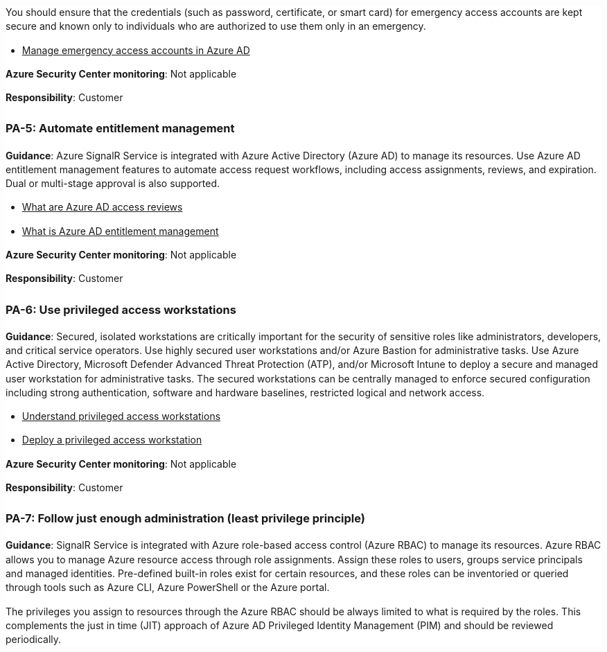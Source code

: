 You should ensure that the credentials (such as password, certificate, or smart card) for emergency access accounts are kept secure and known only to individuals who are authorized to use them only in an emergency.

- [Manage emergency access accounts in Azure AD](/azure/active-directory/users-groups-roles/directory-emergency-access)

**Azure Security Center monitoring**: Not applicable

**Responsibility**: Customer

### PA-5: Automate entitlement management 

**Guidance**: Azure SignalR Service is integrated with Azure Active Directory (Azure AD) to manage its resources. Use Azure AD entitlement management features to automate access request workflows, including access assignments, reviews, and expiration. Dual or multi-stage approval is also supported.

- [What are Azure AD access reviews](../active-directory/governance/access-reviews-overview.md)

- [What is Azure AD entitlement management](../active-directory/governance/entitlement-management-overview.md)

**Azure Security Center monitoring**: Not applicable

**Responsibility**: Customer

### PA-6: Use privileged access workstations

**Guidance**: Secured, isolated workstations are critically important for the security of sensitive roles like administrators, developers, and critical service operators. Use highly secured user workstations and/or Azure Bastion for administrative tasks. Use Azure Active Directory, Microsoft Defender Advanced Threat Protection (ATP), and/or Microsoft Intune to deploy a secure and managed user workstation for administrative tasks. The secured workstations can be centrally managed to enforce secured configuration including strong authentication, software and hardware baselines, restricted logical and network access.

- [Understand privileged access workstations](https://4sysops.com/archives/understand-the-microsoft-privileged-access-workstation-paw-security-model/)

- [Deploy a privileged access workstation](../active-directory/devices/howto-azure-managed-workstation.md)

**Azure Security Center monitoring**: Not applicable

**Responsibility**: Customer

### PA-7: Follow just enough administration (least privilege principle) 

**Guidance**: SignalR Service is integrated with Azure role-based access control (Azure RBAC) to manage its resources. Azure RBAC allows you to manage Azure resource access through role assignments. Assign these roles to users, groups service principals and managed identities. Pre-defined built-in roles exist for certain resources, and these roles can be inventoried or queried through tools such as Azure CLI, Azure PowerShell or the Azure portal. 

The privileges you assign to resources through the Azure RBAC should be always limited to what is required by the roles. This complements the just in time (JIT) approach of Azure AD Privileged Identity Management (PIM) and should be reviewed periodically.
